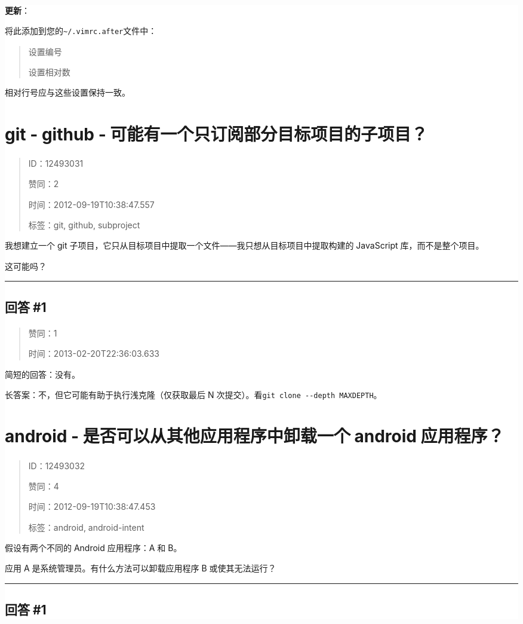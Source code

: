 **更新**：

将此添加到您的`~/.vimrc.after`文件中：

> 设置编号
> 
> 设置相对数

相对行号应与这些设置保持一致。

# git - github - 可能有一个只订阅部分目标项目的子项目？

> ID：12493031
> 
> 赞同：2
> 
> 时间：2012-09-19T10:38:47.557
> 
> 标签：git, github, subproject

我想建立一个 git 子项目，它只从目标项目中提取一个文件——我只想从目标项目中提取构建的 JavaScript 库，而不是整个项目。

这可能吗？

* * *

## 回答 #1

> 赞同：1
> 
> 时间：2013-02-20T22:36:03.633

简短的回答：没有。

长答案：不，但它可能有助于执行浅克隆（仅获取最后 N 次提交）。看`git clone --depth MAXDEPTH`。

# android - 是否可以从其他应用程序中卸载一个 android 应用程序？

> ID：12493032
> 
> 赞同：4
> 
> 时间：2012-09-19T10:38:47.453
> 
> 标签：android, android-intent

假设有两个不同的 Android 应用程序：A 和 B。

应用 A 是系统管理员。有什么方法可以卸载应用程序 B 或使其无法运行？

* * *

## 回答 #1
